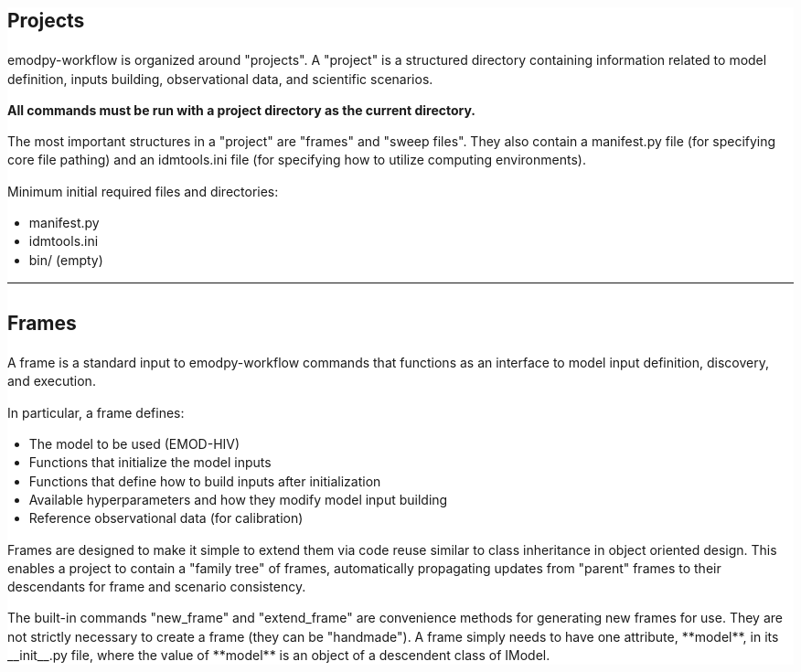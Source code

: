 
<a id="projects"></a>
## Projects

<p>
emodpy-workflow is organized around "projects". A "project" is a structured directory containing information related to 
model definition, inputs building, observational data, and scientific scenarios.

**All commands must be run with a project directory as the current directory.**

</p>

<p>
The most important structures in a "project" are "frames" and "sweep files". They also contain a manifest.py file (for 
specifying core file pathing) and an idmtools.ini file (for specifying how to utilize computing environments).
</p>

Minimum initial required files and directories:
- manifest.py
- idmtools.ini
- bin/ (empty)


---

<a id="frames"></a>
## Frames

<p>
A frame is a standard input to emodpy-workflow commands that functions as an interface to model input definition, 
discovery, and execution.
</p>

In particular, a frame defines:
- The model to be used (EMOD-HIV)
- Functions that initialize the model inputs
- Functions that define how to build inputs after initialization
- Available hyperparameters and how they modify model input building
- Reference observational data (for calibration)

<p>
Frames are designed to make it simple to extend them via code reuse similar to class inheritance in object oriented 
design. This enables a project to contain a "family tree" of frames, automatically propagating updates from "parent" 
frames to their descendants for frame and scenario consistency.
</p>

<p>
The built-in commands "new_frame" and "extend_frame" are convenience methods for generating new frames for use. They are
not strictly necessary to create a frame (they can be "handmade"). A frame simply needs to have one attribute, 
**model**, in its __init__.py file, where the value of **model** is an object of a descendent class of IModel.
</p>
